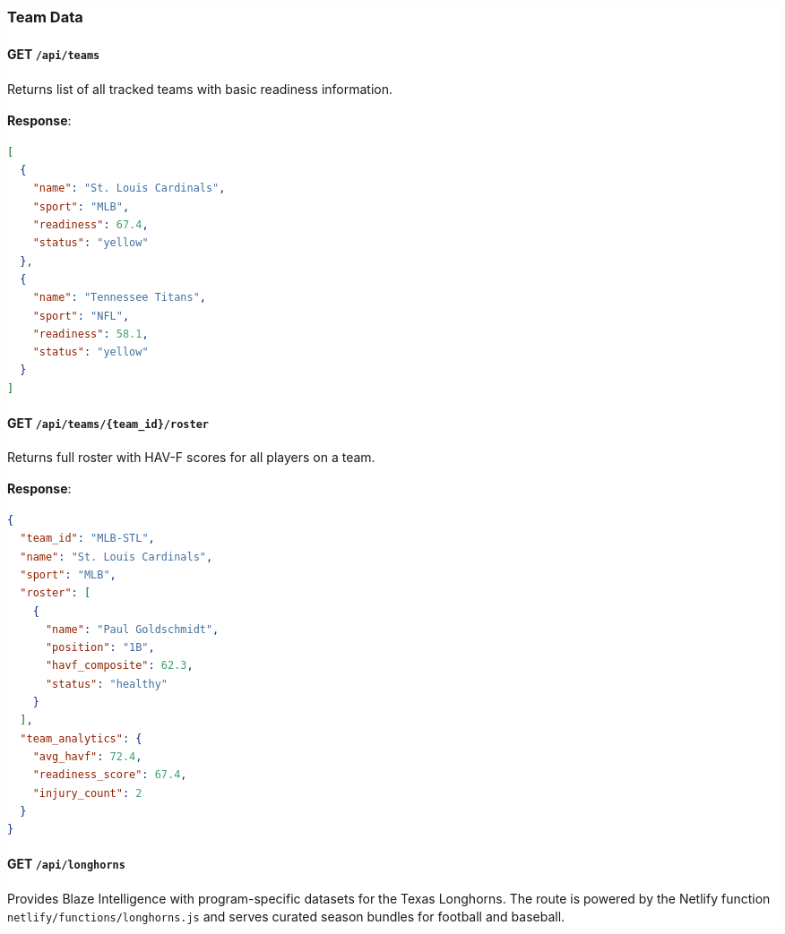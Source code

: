 
### Team Data

#### GET `/api/teams`
Returns list of all tracked teams with basic readiness information.

**Response**:
```json
[
  {
    "name": "St. Louis Cardinals",
    "sport": "MLB",
    "readiness": 67.4,
    "status": "yellow"
  },
  {
    "name": "Tennessee Titans",
    "sport": "NFL", 
    "readiness": 58.1,
    "status": "yellow"
  }
]
```

#### GET `/api/teams/{team_id}/roster`
Returns full roster with HAV-F scores for all players on a team.

**Response**:
```json
{
  "team_id": "MLB-STL",
  "name": "St. Louis Cardinals",
  "sport": "MLB",
  "roster": [
    {
      "name": "Paul Goldschmidt",
      "position": "1B",
      "havf_composite": 62.3,
      "status": "healthy"
    }
  ],
  "team_analytics": {
    "avg_havf": 72.4,
    "readiness_score": 67.4,
    "injury_count": 2
  }
}
```

#### GET `/api/longhorns`
Provides Blaze Intelligence with program-specific datasets for the Texas Longhorns. The route is powered by the Netlify function `netlify/functions/longhorns.js` and serves curated season bundles for football and baseball.
